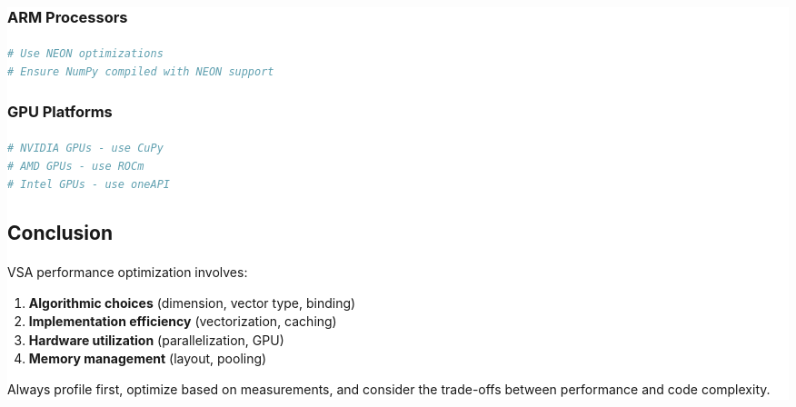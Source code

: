 ### ARM Processors
```python
# Use NEON optimizations
# Ensure NumPy compiled with NEON support
```

### GPU Platforms
```python
# NVIDIA GPUs - use CuPy
# AMD GPUs - use ROCm
# Intel GPUs - use oneAPI
```

## Conclusion

VSA performance optimization involves:
1. **Algorithmic choices** (dimension, vector type, binding)
2. **Implementation efficiency** (vectorization, caching)
3. **Hardware utilization** (parallelization, GPU)
4. **Memory management** (layout, pooling)

Always profile first, optimize based on measurements, and consider the trade-offs between performance and code complexity.